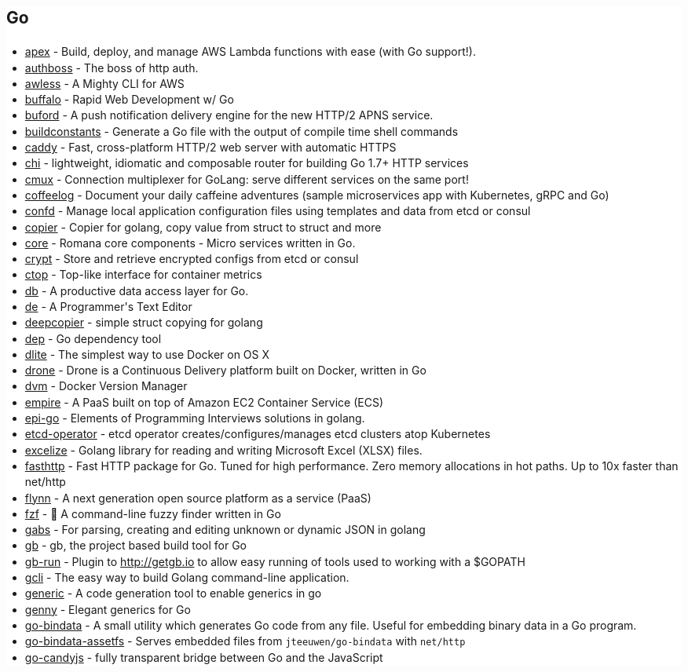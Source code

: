 ## Go
* [apex](https://github.com/apex/apex) - Build, deploy, and manage AWS Lambda functions with ease (with Go support!).
* [authboss](https://github.com/go-authboss/authboss) - The boss of http auth.
* [awless](https://github.com/wallix/awless) - A Mighty CLI for AWS
* [buffalo](https://github.com/gobuffalo/buffalo) - Rapid Web Development w/ Go
* [buford](https://github.com/RobotsAndPencils/buford) - A push notification delivery engine for the new HTTP/2 APNS service.
* [buildconstants](https://github.com/perfectcommerce/buildconstants) - Generate a Go file with the output of compile time shell commands
* [caddy](https://github.com/mholt/caddy) - Fast, cross-platform HTTP/2 web server with automatic HTTPS
* [chi](https://github.com/pressly/chi) - lightweight, idiomatic and composable router for building Go 1.7+ HTTP services
* [cmux](https://github.com/soheilhy/cmux) - Connection multiplexer for GoLang: serve different services on the same port!
* [coffeelog](https://github.com/ahmetb/coffeelog) - Document your daily caffeine adventures (sample microservices app with Kubernetes, gRPC and Go)
* [confd](https://github.com/kelseyhightower/confd) - Manage local application configuration files using templates and data from etcd or consul
* [copier](https://github.com/jinzhu/copier) - Copier for golang, copy value from struct to struct and more
* [core](https://github.com/romana/core) - Romana core components - Micro services written in Go.
* [crypt](https://github.com/xordataexchange/crypt) - Store and retrieve encrypted configs from etcd or consul
* [ctop](https://github.com/bcicen/ctop) - Top-like interface for container metrics
* [db](https://github.com/upper/db) - A productive data access layer for Go.
* [de](https://github.com/driusan/de) - A Programmer's Text Editor
* [deepcopier](https://github.com/ulule/deepcopier) - simple struct copying for golang
* [dep](https://github.com/golang/dep) - Go dependency tool
* [dlite](https://github.com/nlf/dlite) - The simplest way to use Docker on OS X
* [drone](https://github.com/drone/drone) - Drone is a Continuous Delivery platform built on Docker, written in Go
* [dvm](https://github.com/howtowhale/dvm) - Docker Version Manager
* [empire](https://github.com/remind101/empire) - A PaaS built on top of Amazon EC2 Container Service (ECS)
* [epi-go](https://github.com/mykoweb/epi-go) - Elements of Programming Interviews solutions in golang.
* [etcd-operator](https://github.com/coreos/etcd-operator) - etcd operator creates/configures/manages etcd clusters atop Kubernetes
* [excelize](https://github.com/Luxurioust/excelize) - Golang library for reading and writing Microsoft Excel (XLSX) files.
* [fasthttp](https://github.com/valyala/fasthttp) - Fast HTTP package for Go. Tuned for high performance. Zero memory allocations in hot paths. Up to 10x faster than net/http
* [flynn](https://github.com/flynn/flynn) - A next generation open source platform as a service (PaaS)
* [fzf](https://github.com/junegunn/fzf) - :cherry_blossom: A command-line fuzzy finder written in Go
* [gabs](https://github.com/Jeffail/gabs) - For parsing, creating and editing unknown or dynamic JSON in golang
* [gb](https://github.com/constabulary/gb) - gb, the project based build tool for Go
* [gb-run](https://github.com/dlclark/gb-run) - Plugin to http://getgb.io to allow easy running of tools used to working with a $GOPATH
* [gcli](https://github.com/tcnksm/gcli) - The easy way to build Golang command-line application.
* [generic](https://github.com/taylorchu/generic) - A code generation tool to enable generics in go
* [genny](https://github.com/cheekybits/genny) - Elegant generics for Go
* [go-bindata](https://github.com/jteeuwen/go-bindata) - A small utility which generates Go code from any file. Useful for embedding binary data in a Go program.
* [go-bindata-assetfs](https://github.com/elazarl/go-bindata-assetfs) - Serves embedded files from `jteeuwen/go-bindata` with `net/http`
* [go-candyjs](https://github.com/mcuadros/go-candyjs) - fully transparent bridge between Go and the JavaScript